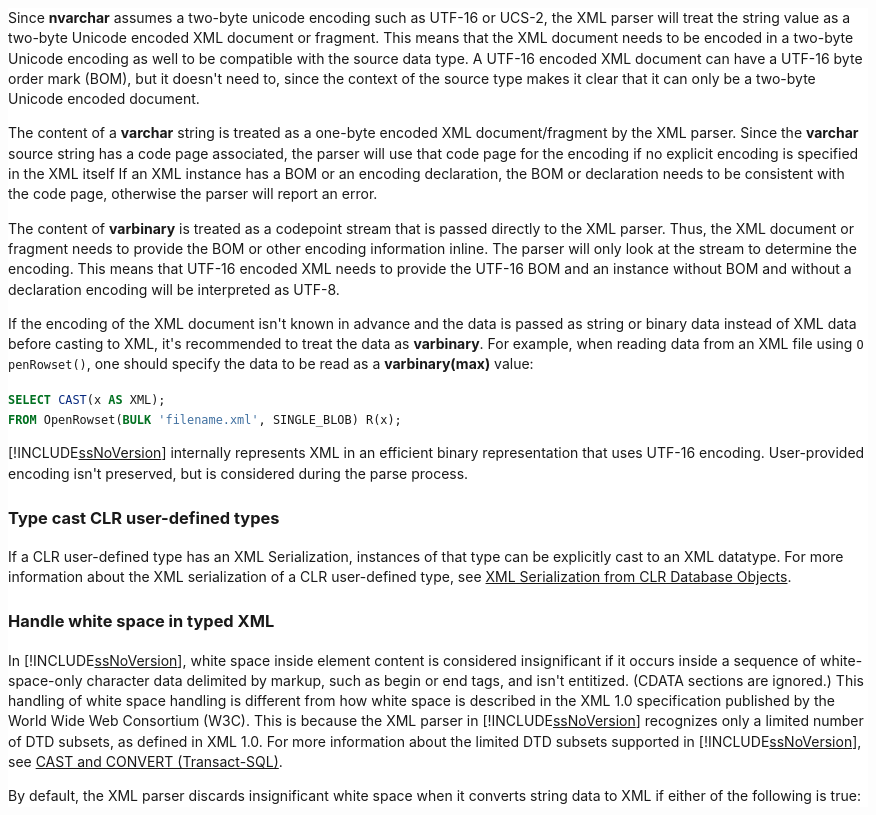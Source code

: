 Since **nvarchar** assumes a two-byte unicode encoding such as UTF-16 or UCS-2, the XML parser will treat the string value as a two-byte Unicode encoded XML document or fragment. This means that the XML document needs to be encoded in a two-byte Unicode encoding as well to be compatible with the source data type. A UTF-16 encoded XML document can have a UTF-16 byte order mark (BOM), but it doesn't need to, since the context of the source type makes it clear that it can only be a two-byte Unicode encoded document.

The content of a **varchar** string is treated as a one-byte encoded XML document/fragment by the XML parser. Since the **varchar** source string has a code page associated, the parser will use that code page for the encoding if no explicit encoding is specified in the XML itself If an XML instance has a BOM or an encoding declaration, the BOM or declaration needs to be consistent with the code page, otherwise the parser will report an error.

The content of **varbinary** is treated as a codepoint stream that is passed directly to the XML parser. Thus, the XML document or fragment needs to provide the BOM or other encoding information inline. The parser will only look at the stream to determine the encoding. This means that UTF-16 encoded XML needs to provide the UTF-16 BOM and an instance without BOM and without a declaration encoding will be interpreted as UTF-8.

If the encoding of the XML document isn't known in advance and the data is passed as string or binary data instead of XML data before casting to XML, it's recommended to treat the data as **varbinary**. For example, when reading data from an XML file using `OpenRowset()`, one should specify the data to be read as a **varbinary(max)** value:

```sql
SELECT CAST(x AS XML);
FROM OpenRowset(BULK 'filename.xml', SINGLE_BLOB) R(x);
```

[!INCLUDE[ssNoVersion](../../includes/ssnoversion-md.md)] internally represents XML in an efficient binary representation that uses UTF-16 encoding. User-provided encoding isn't preserved, but is considered during the parse process.

### Type cast CLR user-defined types

If a CLR user-defined type has an XML Serialization, instances of that type can be explicitly cast to an XML datatype. For more information about the XML serialization of a CLR user-defined type, see [XML Serialization from CLR Database Objects](/dotnet/standard/serialization/introducing-xml-serialization).

### Handle white space in typed XML

In [!INCLUDE[ssNoVersion](../../includes/ssnoversion-md.md)], white space inside element content is considered insignificant if it occurs inside a sequence of white-space-only character data delimited by markup, such as begin or end tags, and isn't entitized. (CDATA sections are ignored.) This handling of white space handling is different from how white space is described in the XML 1.0 specification published by the World Wide Web Consortium (W3C). This is because the XML parser in [!INCLUDE[ssNoVersion](../../includes/ssnoversion-md.md)] recognizes only a limited number of DTD subsets, as defined in XML 1.0. For more information about the limited DTD subsets supported in [!INCLUDE[ssNoVersion](../../includes/ssnoversion-md.md)], see [CAST and CONVERT &#40;Transact-SQL&#41;](../../t-sql/functions/cast-and-convert-transact-sql.md).

By default, the XML parser discards insignificant white space when it converts string data to XML if either of the following is true:
